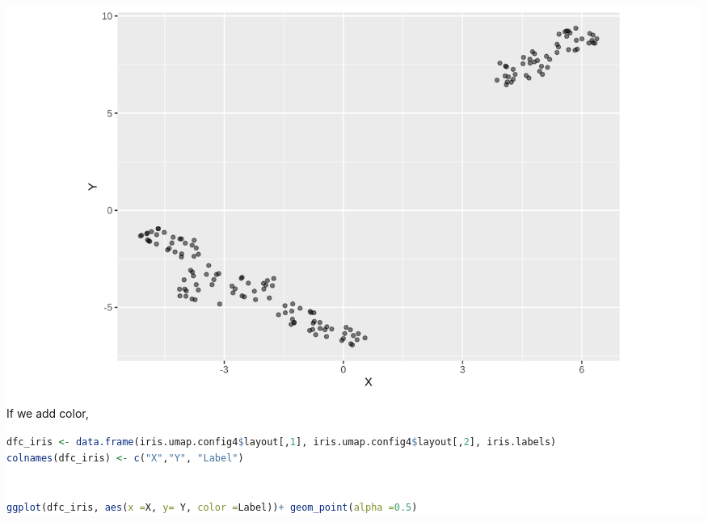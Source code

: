 <img src="umap_viz_files/figure-html/unnamed-chunk-28-1.png" width="672" style="display: block; margin: auto;" />


If we add color,


```r
dfc_iris <- data.frame(iris.umap.config4$layout[,1], iris.umap.config4$layout[,2], iris.labels)
colnames(dfc_iris) <- c("X","Y", "Label")


ggplot(dfc_iris, aes(x =X, y= Y, color =Label))+ geom_point(alpha =0.5)
```
